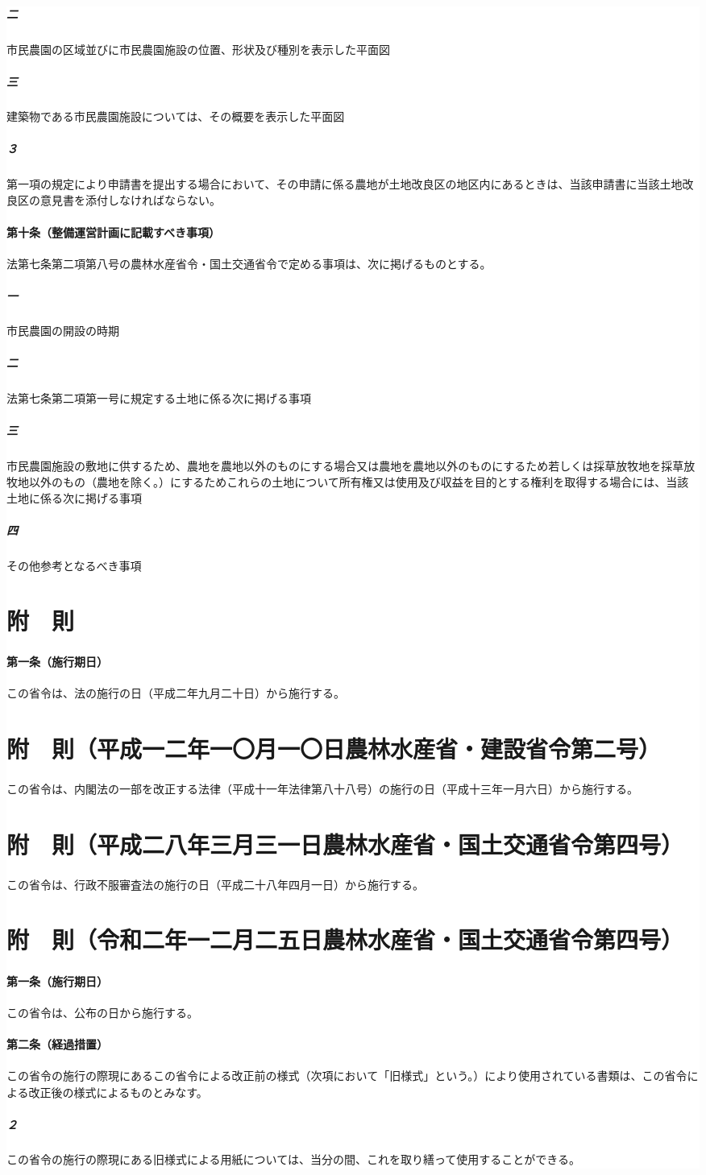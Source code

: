##### 二
市民農園の区域並びに市民農園施設の位置、形状及び種別を表示した平面図
##### 三
建築物である市民農園施設については、その概要を表示した平面図
##### ３
第一項の規定により申請書を提出する場合において、その申請に係る農地が土地改良区の地区内にあるときは、当該申請書に当該土地改良区の意見書を添付しなければならない。
#### 第十条（整備運営計画に記載すべき事項）
法第七条第二項第八号の農林水産省令・国土交通省令で定める事項は、次に掲げるものとする。
##### 一
市民農園の開設の時期
##### 二
法第七条第二項第一号に規定する土地に係る次に掲げる事項
##### 三
市民農園施設の敷地に供するため、農地を農地以外のものにする場合又は農地を農地以外のものにするため若しくは採草放牧地を採草放牧地以外のもの（農地を除く。）にするためこれらの土地について所有権又は使用及び収益を目的とする権利を取得する場合には、当該土地に係る次に掲げる事項
##### 四
その他参考となるべき事項
# 附　則
#### 第一条（施行期日）
この省令は、法の施行の日（平成二年九月二十日）から施行する。
# 附　則（平成一二年一〇月一〇日農林水産省・建設省令第二号）
この省令は、内閣法の一部を改正する法律（平成十一年法律第八十八号）の施行の日（平成十三年一月六日）から施行する。
# 附　則（平成二八年三月三一日農林水産省・国土交通省令第四号）
この省令は、行政不服審査法の施行の日（平成二十八年四月一日）から施行する。
# 附　則（令和二年一二月二五日農林水産省・国土交通省令第四号）
#### 第一条（施行期日）
この省令は、公布の日から施行する。
#### 第二条（経過措置）
この省令の施行の際現にあるこの省令による改正前の様式（次項において「旧様式」という。）により使用されている書類は、この省令による改正後の様式によるものとみなす。
##### ２
この省令の施行の際現にある旧様式による用紙については、当分の間、これを取り繕って使用することができる。

